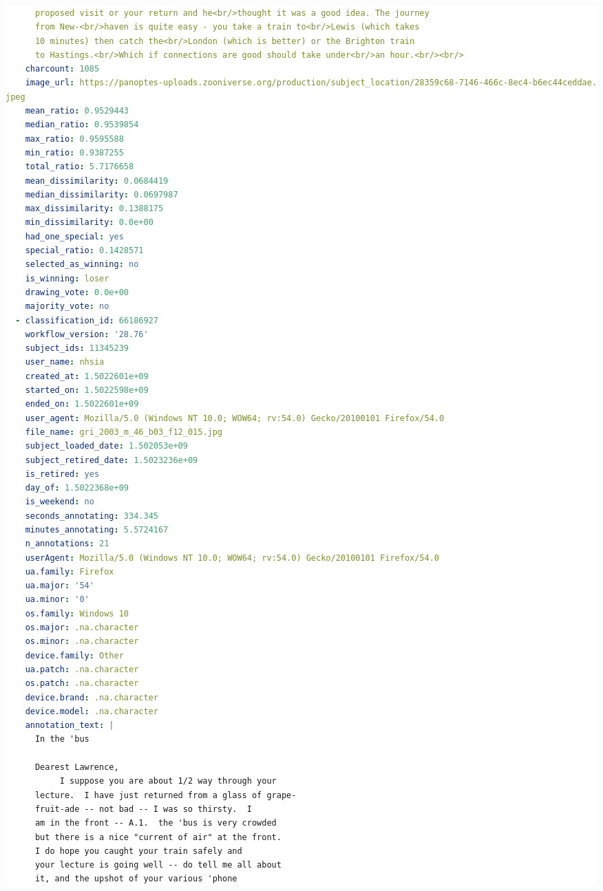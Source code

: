 ```yaml
      proposed visit or your return and he<br/>thought it was a good idea. The journey
      from New-<br/>haven is quite easy - you take a train to<br/>Lewis (which takes
      10 minutes) then catch the<br/>London (which is better) or the Brighton train
      to Hastings.<br/>Which if connections are good should take under<br/>an hour.<br/><br/>
    charcount: 1085
    image_url: https://panoptes-uploads.zooniverse.org/production/subject_location/28359c68-7146-466c-8ec4-b6ec44ceddae.jpeg
    mean_ratio: 0.9529443
    median_ratio: 0.9539854
    max_ratio: 0.9595588
    min_ratio: 0.9387255
    total_ratio: 5.7176658
    mean_dissimilarity: 0.0684419
    median_dissimilarity: 0.0697987
    max_dissimilarity: 0.1388175
    min_dissimilarity: 0.0e+00
    had_one_special: yes
    special_ratio: 0.1428571
    selected_as_winning: no
    is_winning: loser
    drawing_vote: 0.0e+00
    majority_vote: no
  - classification_id: 66186927
    workflow_version: '28.76'
    subject_ids: 11345239
    user_name: nhsia
    created_at: 1.5022601e+09
    started_on: 1.5022598e+09
    ended_on: 1.5022601e+09
    user_agent: Mozilla/5.0 (Windows NT 10.0; WOW64; rv:54.0) Gecko/20100101 Firefox/54.0
    file_name: gri_2003_m_46_b03_f12_015.jpg
    subject_loaded_date: 1.502053e+09
    subject_retired_date: 1.5023236e+09
    is_retired: yes
    day_of: 1.5022368e+09
    is_weekend: no
    seconds_annotating: 334.345
    minutes_annotating: 5.5724167
    n_annotations: 21
    userAgent: Mozilla/5.0 (Windows NT 10.0; WOW64; rv:54.0) Gecko/20100101 Firefox/54.0
    ua.family: Firefox
    ua.major: '54'
    ua.minor: '0'
    os.family: Windows 10
    os.major: .na.character
    os.minor: .na.character
    device.family: Other
    ua.patch: .na.character
    os.patch: .na.character
    device.brand: .na.character
    device.model: .na.character
    annotation_text: |
      In the 'bus

      Dearest Lawrence,
           I suppose you are about 1/2 way through your
      lecture.  I have just returned from a glass of grape-
      fruit-ade -- not bad -- I was so thirsty.  I
      am in the front -- A.1.  the 'bus is very crowded
      but there is a nice "current of air" at the front.
      I do hope you caught your train safely and
      your lecture is going well -- do tell me all about
      it, and the upshot of your various 'phone
```